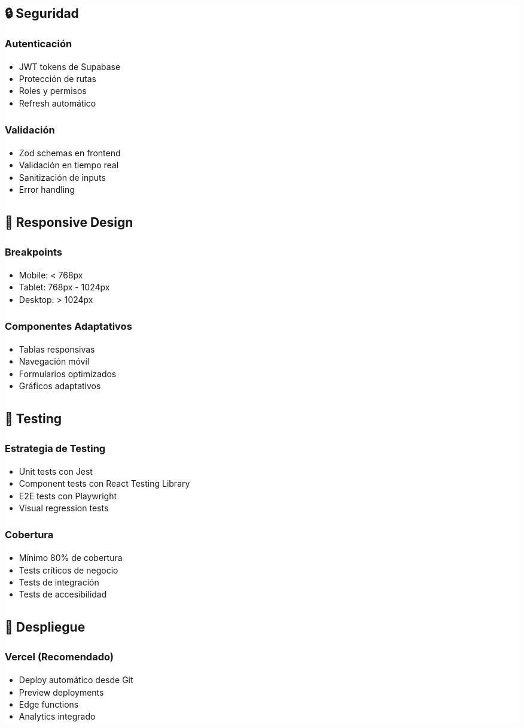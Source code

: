 ## 🔒 Seguridad

### Autenticación
- JWT tokens de Supabase
- Protección de rutas
- Roles y permisos
- Refresh automático

### Validación
- Zod schemas en frontend
- Validación en tiempo real
- Sanitización de inputs
- Error handling

## 📱 Responsive Design

### Breakpoints
- Mobile: < 768px
- Tablet: 768px - 1024px
- Desktop: > 1024px

### Componentes Adaptativos
- Tablas responsivas
- Navegación móvil
- Formularios optimizados
- Gráficos adaptativos

## 🧪 Testing

### Estrategia de Testing
- Unit tests con Jest
- Component tests con React Testing Library
- E2E tests con Playwright
- Visual regression tests

### Cobertura
- Mínimo 80% de cobertura
- Tests críticos de negocio
- Tests de integración
- Tests de accesibilidad

## 🚀 Despliegue

### Vercel (Recomendado)
- Deploy automático desde Git
- Preview deployments
- Edge functions
- Analytics integrado
